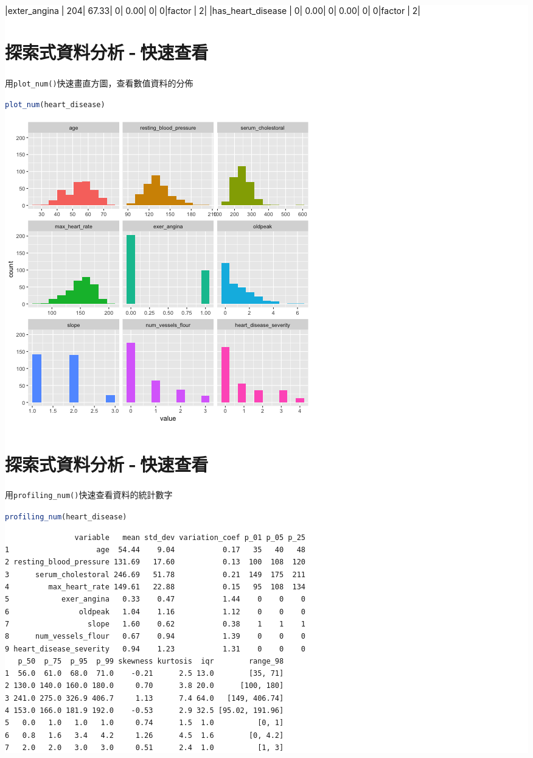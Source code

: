 |exter_angina           |     204|   67.33|    0| 0.00|     0|     0|factor  |      2|
|has_heart_disease      |       0|    0.00|    0| 0.00|     0|     0|factor  |      2|

探索式資料分析 - 快速查看
====================================
用`plot_num()`快速畫直方圖，查看數值資料的分佈

```r
plot_num(heart_disease)
```

![plot of chunk unnamed-chunk-5](06_DataExplore-figure/unnamed-chunk-5-1.png)

探索式資料分析 - 快速查看
====================================
用`profiling_num()`快速查看資料的統計數字

```r
profiling_num(heart_disease)
```

```
                variable   mean std_dev variation_coef p_01 p_05 p_25
1                    age  54.44    9.04           0.17   35   40   48
2 resting_blood_pressure 131.69   17.60           0.13  100  108  120
3      serum_cholestoral 246.69   51.78           0.21  149  175  211
4         max_heart_rate 149.61   22.88           0.15   95  108  134
5            exer_angina   0.33    0.47           1.44    0    0    0
6                oldpeak   1.04    1.16           1.12    0    0    0
7                  slope   1.60    0.62           0.38    1    1    1
8      num_vessels_flour   0.67    0.94           1.39    0    0    0
9 heart_disease_severity   0.94    1.23           1.31    0    0    0
   p_50  p_75  p_95  p_99 skewness kurtosis  iqr        range_98
1  56.0  61.0  68.0  71.0    -0.21      2.5 13.0        [35, 71]
2 130.0 140.0 160.0 180.0     0.70      3.8 20.0      [100, 180]
3 241.0 275.0 326.9 406.7     1.13      7.4 64.0   [149, 406.74]
4 153.0 166.0 181.9 192.0    -0.53      2.9 32.5 [95.02, 191.96]
5   0.0   1.0   1.0   1.0     0.74      1.5  1.0          [0, 1]
6   0.8   1.6   3.4   4.2     1.26      4.5  1.6        [0, 4.2]
7   2.0   2.0   3.0   3.0     0.51      2.4  1.0          [1, 3]
```